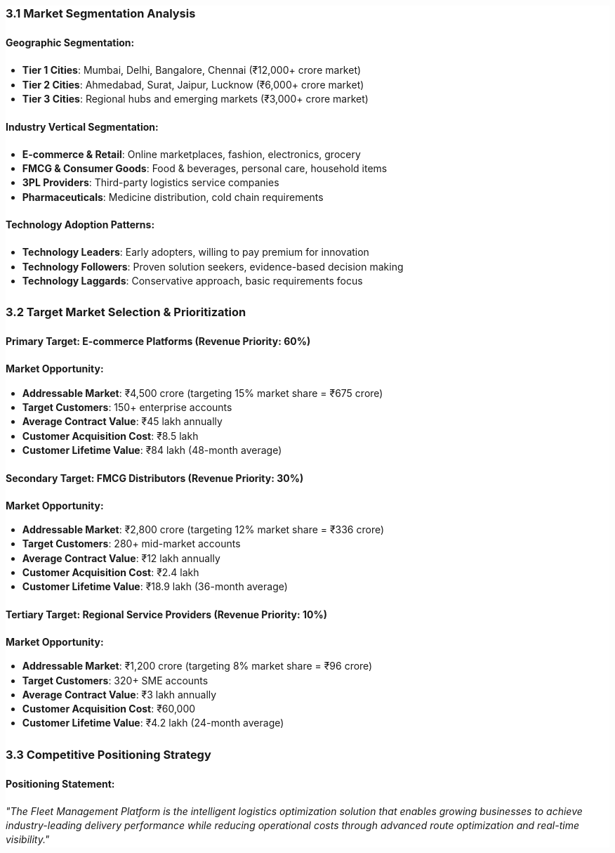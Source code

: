 ### 3.1 Market Segmentation Analysis

#### **Geographic Segmentation:**
- **Tier 1 Cities**: Mumbai, Delhi, Bangalore, Chennai (₹12,000+ crore market)
- **Tier 2 Cities**: Ahmedabad, Surat, Jaipur, Lucknow (₹6,000+ crore market)
- **Tier 3 Cities**: Regional hubs and emerging markets (₹3,000+ crore market)

#### **Industry Vertical Segmentation:**
- **E-commerce & Retail**: Online marketplaces, fashion, electronics, grocery
- **FMCG & Consumer Goods**: Food & beverages, personal care, household items
- **3PL Providers**: Third-party logistics service companies
- **Pharmaceuticals**: Medicine distribution, cold chain requirements

#### **Technology Adoption Patterns:**
- **Technology Leaders**: Early adopters, willing to pay premium for innovation
- **Technology Followers**: Proven solution seekers, evidence-based decision making
- **Technology Laggards**: Conservative approach, basic requirements focus

### 3.2 Target Market Selection & Prioritization

#### **Primary Target: E-commerce Platforms (Revenue Priority: 60%)**
**Market Opportunity:**
- **Addressable Market**: ₹4,500 crore (targeting 15% market share = ₹675 crore)
- **Target Customers**: 150+ enterprise accounts
- **Average Contract Value**: ₹45 lakh annually
- **Customer Acquisition Cost**: ₹8.5 lakh
- **Customer Lifetime Value**: ₹84 lakh (48-month average)

#### **Secondary Target: FMCG Distributors (Revenue Priority: 30%)**
**Market Opportunity:**
- **Addressable Market**: ₹2,800 crore (targeting 12% market share = ₹336 crore)
- **Target Customers**: 280+ mid-market accounts
- **Average Contract Value**: ₹12 lakh annually
- **Customer Acquisition Cost**: ₹2.4 lakh
- **Customer Lifetime Value**: ₹18.9 lakh (36-month average)

#### **Tertiary Target: Regional Service Providers (Revenue Priority: 10%)**
**Market Opportunity:**
- **Addressable Market**: ₹1,200 crore (targeting 8% market share = ₹96 crore)
- **Target Customers**: 320+ SME accounts
- **Average Contract Value**: ₹3 lakh annually
- **Customer Acquisition Cost**: ₹60,000
- **Customer Lifetime Value**: ₹4.2 lakh (24-month average)

### 3.3 Competitive Positioning Strategy

#### **Positioning Statement:**
*"The Fleet Management Platform is the intelligent logistics optimization solution that enables growing businesses to achieve industry-leading delivery performance while reducing operational costs through advanced route optimization and real-time visibility."*
